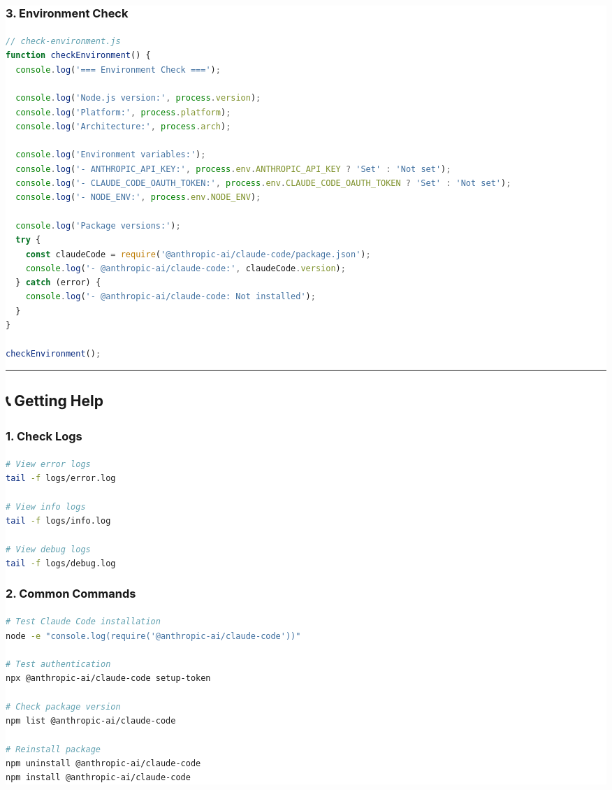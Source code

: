 ### **3. Environment Check**
```javascript
// check-environment.js
function checkEnvironment() {
  console.log('=== Environment Check ===');
  
  console.log('Node.js version:', process.version);
  console.log('Platform:', process.platform);
  console.log('Architecture:', process.arch);
  
  console.log('Environment variables:');
  console.log('- ANTHROPIC_API_KEY:', process.env.ANTHROPIC_API_KEY ? 'Set' : 'Not set');
  console.log('- CLAUDE_CODE_OAUTH_TOKEN:', process.env.CLAUDE_CODE_OAUTH_TOKEN ? 'Set' : 'Not set');
  console.log('- NODE_ENV:', process.env.NODE_ENV);
  
  console.log('Package versions:');
  try {
    const claudeCode = require('@anthropic-ai/claude-code/package.json');
    console.log('- @anthropic-ai/claude-code:', claudeCode.version);
  } catch (error) {
    console.log('- @anthropic-ai/claude-code: Not installed');
  }
}

checkEnvironment();
```

---

## **📞 Getting Help**

### **1. Check Logs**
```bash
# View error logs
tail -f logs/error.log

# View info logs
tail -f logs/info.log

# View debug logs
tail -f logs/debug.log
```

### **2. Common Commands**
```bash
# Test Claude Code installation
node -e "console.log(require('@anthropic-ai/claude-code'))"

# Test authentication
npx @anthropic-ai/claude-code setup-token

# Check package version
npm list @anthropic-ai/claude-code

# Reinstall package
npm uninstall @anthropic-ai/claude-code
npm install @anthropic-ai/claude-code
```
